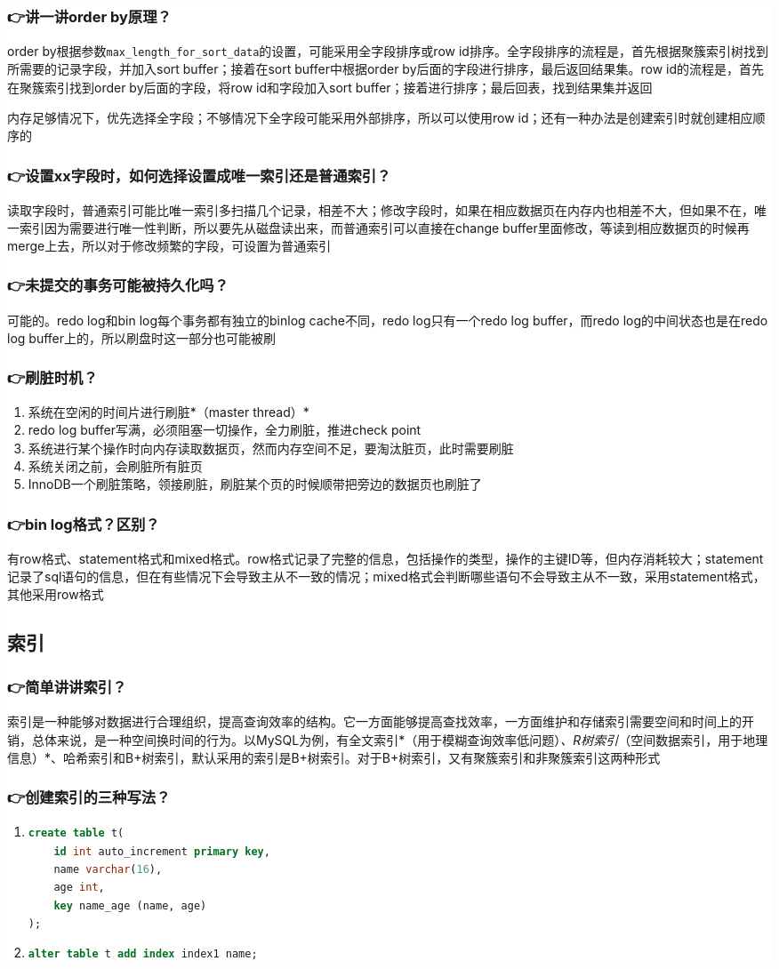 ### :point_right:讲一讲order by原理？

order by根据参数`max_length_for_sort_data`的设置，可能采用全字段排序或row id排序。全字段排序的流程是，首先根据聚簇索引树找到所需要的记录字段，并加入sort buffer；接着在sort buffer中根据order by后面的字段进行排序，最后返回结果集。row id的流程是，首先在聚簇索引找到order by后面的字段，将row id和字段加入sort buffer；接着进行排序；最后回表，找到结果集并返回

内存足够情况下，优先选择全字段；不够情况下全字段可能采用外部排序，所以可以使用row id；还有一种办法是创建索引时就创建相应顺序的

### :point_right:设置xx字段时，如何选择设置成唯一索引还是普通索引？

读取字段时，普通索引可能比唯一索引多扫描几个记录，相差不大；修改字段时，如果在相应数据页在内存内也相差不大，但如果不在，唯一索引因为需要进行唯一性判断，所以要先从磁盘读出来，而普通索引可以直接在change buffer里面修改，等读到相应数据页的时候再merge上去，所以对于修改频繁的字段，可设置为普通索引

### :point_right:未提交的事务可能被持久化吗？

可能的。redo log和bin log每个事务都有独立的binlog cache不同，redo log只有一个redo log buffer，而redo log的中间状态也是在redo log buffer上的，所以刷盘时这一部分也可能被刷

### :point_right:刷脏时机？

1. 系统在空闲的时间片进行刷脏*（master thread）*
2. redo log buffer写满，必须阻塞一切操作，全力刷脏，推进check point
3. 系统进行某个操作时向内存读取数据页，然而内存空间不足，要淘汰脏页，此时需要刷脏
4. 系统关闭之前，会刷脏所有脏页
5. InnoDB一个刷脏策略，领接刷脏，刷脏某个页的时候顺带把旁边的数据页也刷脏了

### :point_right:bin log格式？区别？

有row格式、statement格式和mixed格式。row格式记录了完整的信息，包括操作的类型，操作的主键ID等，但内存消耗较大；statement记录了sql语句的信息，但在有些情况下会导致主从不一致的情况；mixed格式会判断哪些语句不会导致主从不一致，采用statement格式，其他采用row格式

## 索引

### :point_right:简单讲讲索引？

索引是一种能够对数据进行合理组织，提高查询效率的结构。它一方面能够提高查找效率，一方面维护和存储索引需要空间和时间上的开销，总体来说，是一种空间换时间的行为。以MySQL为例，有全文索引*（用于模糊查询效率低问题）*、R树索引*（空间数据索引，用于地理信息）*、哈希索引和B+树索引，默认采用的索引是B+树索引。对于B+树索引，又有聚簇索引和非聚簇索引这两种形式

### :point_right:创建索引的三种写法？

1. ```sql
   create table t(
       id int auto_increment primary key,
       name varchar(16),
       age int,
       key name_age (name, age)
   );
   ```

2. ```sql
   alter table t add index index1 name;
   ```
